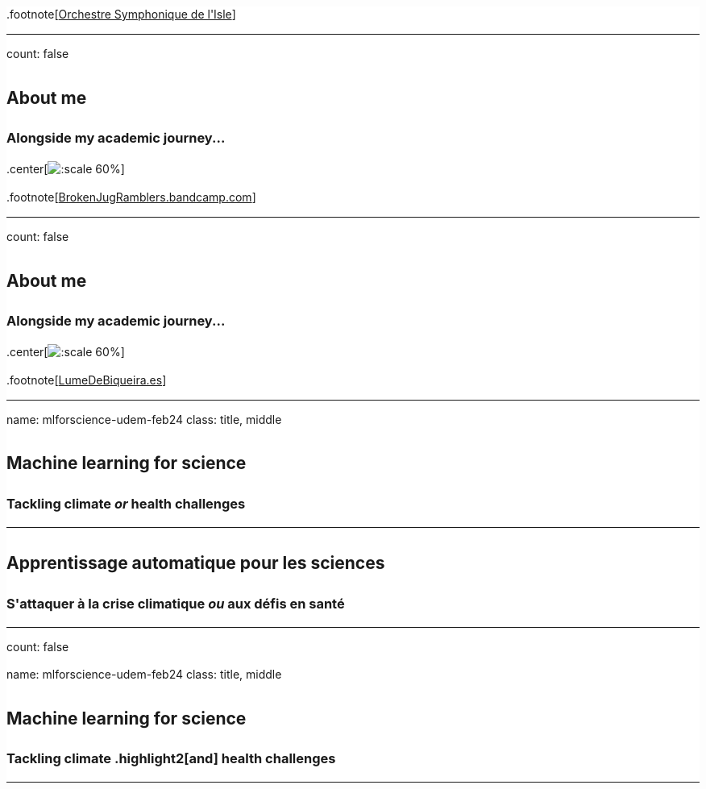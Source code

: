 .footnote[[Orchestre Symphonique de l'Isle](https://osimontreal.com/)]

---

count: false

## About me
### Alongside my academic journey...


.center[![:scale 60%](../assets/images/slides/misc/bjr1.jpg)]

.footnote[[BrokenJugRamblers.bandcamp.com](https://brokenjugramblers.bandcamp.com/)]

---

count: false

## About me
### Alongside my academic journey...

.center[![:scale 60%](../assets/images/slides/misc/lume.jpg)]

.footnote[[LumeDeBiqueira.es](https://www.lumedebiqueira.es/en/)]

---

name: mlforscience-udem-feb24
class: title, middle

## Machine learning for science
### Tackling climate _or_ health challenges

<hr>

## Apprentissage automatique pour les sciences
### S'attaquer à la crise climatique _ou_ aux défis en santé

---

count: false

name: mlforscience-udem-feb24
class: title, middle

## Machine learning for science
### Tackling climate .highlight2[and] health challenges

<hr>

